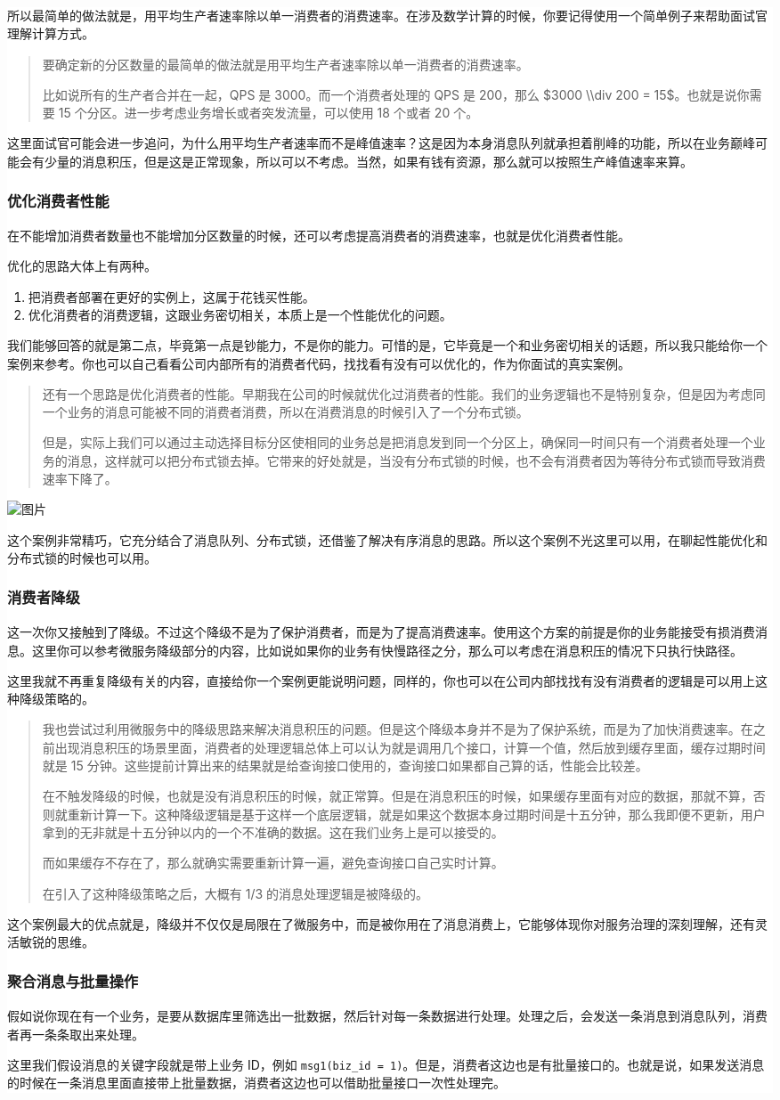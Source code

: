 所以最简单的做法就是，用平均生产者速率除以单一消费者的消费速率。在涉及数学计算的时候，你要记得使用一个简单例子来帮助面试官理解计算方式。

> 要确定新的分区数量的最简单的做法就是用平均生产者速率除以单一消费者的消费速率。
>
> 比如说所有的生产者合并在一起，QPS 是 3000。而一个消费者处理的 QPS 是 200，那么 $3000 \\div 200 = 15$。也就是说你需要 15 个分区。进一步考虑业务增长或者突发流量，可以使用 18 个或者 20 个。

这里面试官可能会进一步追问，为什么用平均生产者速率而不是峰值速率？这是因为本身消息队列就承担着削峰的功能，所以在业务巅峰可能会有少量的消息积压，但是这是正常现象，所以可以不考虑。当然，如果有钱有资源，那么就可以按照生产峰值速率来算。

### 优化消费者性能

在不能增加消费者数量也不能增加分区数量的时候，还可以考虑提高消费者的消费速率，也就是优化消费者性能。

优化的思路大体上有两种。

1. 把消费者部署在更好的实例上，这属于花钱买性能。
2. 优化消费者的消费逻辑，这跟业务密切相关，本质上是一个性能优化的问题。

我们能够回答的就是第二点，毕竟第一点是钞能力，不是你的能力。可惜的是，它毕竟是一个和业务密切相关的话题，所以我只能给你一个案例来参考。你也可以自己看看公司内部所有的消费者代码，找找看有没有可以优化的，作为你面试的真实案例。

> 还有一个思路是优化消费者的性能。早期我在公司的时候就优化过消费者的性能。我们的业务逻辑也不是特别复杂，但是因为考虑同一个业务的消息可能被不同的消费者消费，所以在消费消息的时候引入了一个分布式锁。
>
> 但是，实际上我们可以通过主动选择目标分区使相同的业务总是把消息发到同一个分区上，确保同一时间只有一个消费者处理一个业务的消息，这样就可以把分布式锁去掉。它带来的好处就是，当没有分布式锁的时候，也不会有消费者因为等待分布式锁而导致消费速率下降了。

![图片](https://static001.geekbang.org/resource/image/af/f8/af9dcfab76f8dac7141f335c721157f8.png?wh=1920x864)

这个案例非常精巧，它充分结合了消息队列、分布式锁，还借鉴了解决有序消息的思路。所以这个案例不光这里可以用，在聊起性能优化和分布式锁的时候也可以用。

### 消费者降级

这一次你又接触到了降级。不过这个降级不是为了保护消费者，而是为了提高消费速率。使用这个方案的前提是你的业务能接受有损消费消息。这里你可以参考微服务降级部分的内容，比如说如果你的业务有快慢路径之分，那么可以考虑在消息积压的情况下只执行快路径。

这里我就不再重复降级有关的内容，直接给你一个案例更能说明问题，同样的，你也可以在公司内部找找有没有消费者的逻辑是可以用上这种降级策略的。

> 我也尝试过利用微服务中的降级思路来解决消息积压的问题。但是这个降级本身并不是为了保护系统，而是为了加快消费速率。在之前出现消息积压的场景里面，消费者的处理逻辑总体上可以认为就是调用几个接口，计算一个值，然后放到缓存里面，缓存过期时间就是 15 分钟。这些提前计算出来的结果就是给查询接口使用的，查询接口如果都自己算的话，性能会比较差。
>
> 在不触发降级的时候，也就是没有消息积压的时候，就正常算。但是在消息积压的时候，如果缓存里面有对应的数据，那就不算，否则就重新计算一下。这种降级逻辑是基于这样一个底层逻辑，就是如果这个数据本身过期时间是十五分钟，那么我即便不更新，用户拿到的无非就是十五分钟以内的一个不准确的数据。这在我们业务上是可以接受的。
>
> 而如果缓存不存在了，那么就确实需要重新计算一遍，避免查询接口自己实时计算。
>
> 在引入了这种降级策略之后，大概有 1/3 的消息处理逻辑是被降级的。

这个案例最大的优点就是，降级并不仅仅是局限在了微服务中，而是被你用在了消息消费上，它能够体现你对服务治理的深刻理解，还有灵活敏锐的思维。

### 聚合消息与批量操作

假如说你现在有一个业务，是要从数据库里筛选出一批数据，然后针对每一条数据进行处理。处理之后，会发送一条消息到消息队列，消费者再一条条取出来处理。

这里我们假设消息的关键字段就是带上业务 ID，例如 `msg1(biz_id = 1)`。但是，消费者这边也是有批量接口的。也就是说，如果发送消息的时候在一条消息里面直接带上批量数据，消费者这边也可以借助批量接口一次性处理完。
